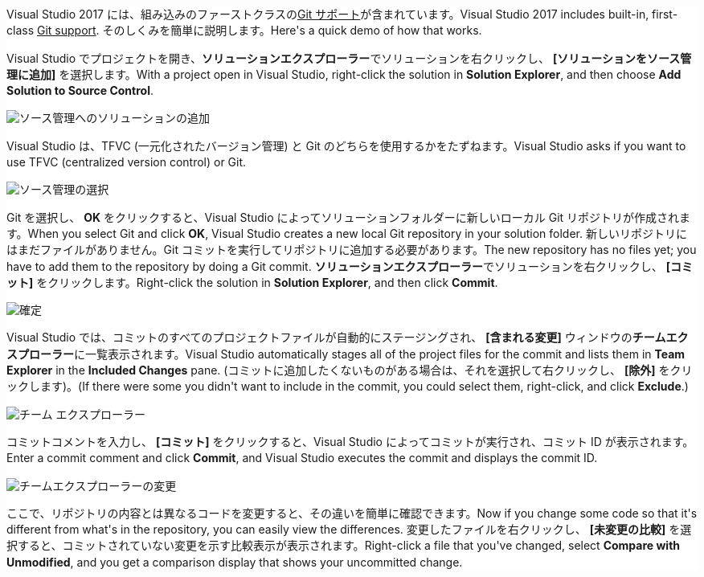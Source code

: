 <span data-ttu-id="6e2b0-202">Visual Studio 2017 には、組み込みのファーストクラスの[Git サポート](https://msdn.microsoft.com/library/hh850437.aspx)が含まれています。</span><span class="sxs-lookup"><span data-stu-id="6e2b0-202">Visual Studio 2017 includes built-in, first-class [Git support](https://msdn.microsoft.com/library/hh850437.aspx).</span></span> <span data-ttu-id="6e2b0-203">そのしくみを簡単に説明します。</span><span class="sxs-lookup"><span data-stu-id="6e2b0-203">Here's a quick demo of how that works.</span></span>

<span data-ttu-id="6e2b0-204">Visual Studio でプロジェクトを開き、**ソリューションエクスプローラー**でソリューションを右クリックし、 **[ソリューションをソース管理に追加]** を選択します。</span><span class="sxs-lookup"><span data-stu-id="6e2b0-204">With a project open in Visual Studio, right-click the solution in **Solution Explorer**, and then choose **Add Solution to Source Control**.</span></span>

![ソース管理へのソリューションの追加](source-control/_static/image9.png)

<span data-ttu-id="6e2b0-206">Visual Studio は、TFVC (一元化されたバージョン管理) と Git のどちらを使用するかをたずねます。</span><span class="sxs-lookup"><span data-stu-id="6e2b0-206">Visual Studio asks if you want to use TFVC (centralized version control) or Git.</span></span>

![ソース管理の選択](source-control/_static/image10.png)

<span data-ttu-id="6e2b0-208">Git を選択し、 **OK** をクリックすると、Visual Studio によってソリューションフォルダーに新しいローカル Git リポジトリが作成されます。</span><span class="sxs-lookup"><span data-stu-id="6e2b0-208">When you select Git and click **OK**, Visual Studio creates a new local Git repository in your solution folder.</span></span> <span data-ttu-id="6e2b0-209">新しいリポジトリにはまだファイルがありません。Git コミットを実行してリポジトリに追加する必要があります。</span><span class="sxs-lookup"><span data-stu-id="6e2b0-209">The new repository has no files yet; you have to add them to the repository by doing a Git commit.</span></span> <span data-ttu-id="6e2b0-210">**ソリューションエクスプローラー**でソリューションを右クリックし、 **[コミット]** をクリックします。</span><span class="sxs-lookup"><span data-stu-id="6e2b0-210">Right-click the solution in **Solution Explorer**, and then click **Commit**.</span></span>

![確定](source-control/_static/image11.png)

<span data-ttu-id="6e2b0-212">Visual Studio では、コミットのすべてのプロジェクトファイルが自動的にステージングされ、 **[含まれる変更]** ウィンドウの**チームエクスプローラー**に一覧表示されます。</span><span class="sxs-lookup"><span data-stu-id="6e2b0-212">Visual Studio automatically stages all of the project files for the commit and lists them in **Team Explorer** in the **Included Changes** pane.</span></span> <span data-ttu-id="6e2b0-213">(コミットに追加したくないものがある場合は、それを選択して右クリックし、 **[除外]** をクリックします)。</span><span class="sxs-lookup"><span data-stu-id="6e2b0-213">(If there were some you didn't want to include in the commit, you could select them, right-click, and click **Exclude**.)</span></span>

![チーム エクスプローラー](source-control/_static/image12.png)

<span data-ttu-id="6e2b0-215">コミットコメントを入力し、 **[コミット]** をクリックすると、Visual Studio によってコミットが実行され、コミット ID が表示されます。</span><span class="sxs-lookup"><span data-stu-id="6e2b0-215">Enter a commit comment and click **Commit**, and Visual Studio executes the commit and displays the commit ID.</span></span>

![チームエクスプローラーの変更](source-control/_static/image13.png)

<span data-ttu-id="6e2b0-217">ここで、リポジトリの内容とは異なるコードを変更すると、その違いを簡単に確認できます。</span><span class="sxs-lookup"><span data-stu-id="6e2b0-217">Now if you change some code so that it's different from what's in the repository, you can easily view the differences.</span></span> <span data-ttu-id="6e2b0-218">変更したファイルを右クリックし、 **[未変更の比較]** を選択すると、コミットされていない変更を示す比較表示が表示されます。</span><span class="sxs-lookup"><span data-stu-id="6e2b0-218">Right-click a file that you've changed, select **Compare with Unmodified**, and you get a comparison display that shows your uncommitted change.</span></span>
